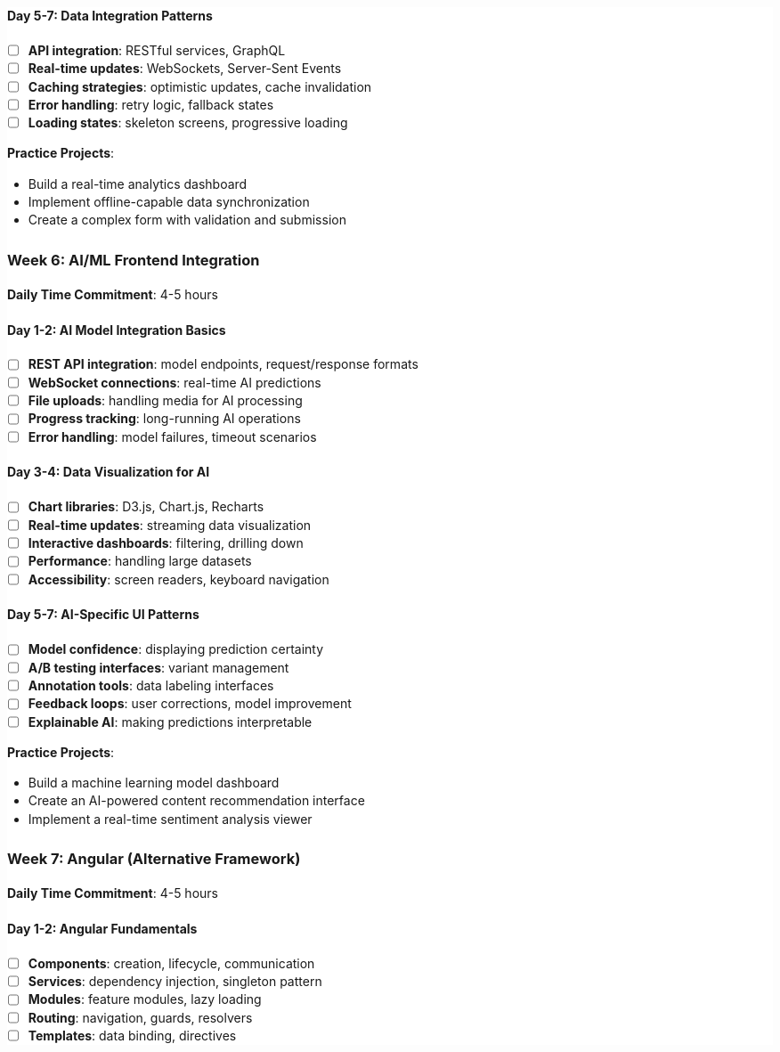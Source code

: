 #### Day 5-7: Data Integration Patterns

- [ ] **API integration**: RESTful services, GraphQL
- [ ] **Real-time updates**: WebSockets, Server-Sent Events
- [ ] **Caching strategies**: optimistic updates, cache invalidation
- [ ] **Error handling**: retry logic, fallback states
- [ ] **Loading states**: skeleton screens, progressive loading

**Practice Projects**:

- Build a real-time analytics dashboard
- Implement offline-capable data synchronization
- Create a complex form with validation and submission

### Week 6: AI/ML Frontend Integration

**Daily Time Commitment**: 4-5 hours

#### Day 1-2: AI Model Integration Basics

- [ ] **REST API integration**: model endpoints, request/response formats
- [ ] **WebSocket connections**: real-time AI predictions
- [ ] **File uploads**: handling media for AI processing
- [ ] **Progress tracking**: long-running AI operations
- [ ] **Error handling**: model failures, timeout scenarios

#### Day 3-4: Data Visualization for AI

- [ ] **Chart libraries**: D3.js, Chart.js, Recharts
- [ ] **Real-time updates**: streaming data visualization
- [ ] **Interactive dashboards**: filtering, drilling down
- [ ] **Performance**: handling large datasets
- [ ] **Accessibility**: screen readers, keyboard navigation

#### Day 5-7: AI-Specific UI Patterns

- [ ] **Model confidence**: displaying prediction certainty
- [ ] **A/B testing interfaces**: variant management
- [ ] **Annotation tools**: data labeling interfaces
- [ ] **Feedback loops**: user corrections, model improvement
- [ ] **Explainable AI**: making predictions interpretable

**Practice Projects**:

- Build a machine learning model dashboard
- Create an AI-powered content recommendation interface
- Implement a real-time sentiment analysis viewer

### Week 7: Angular (Alternative Framework)

**Daily Time Commitment**: 4-5 hours

#### Day 1-2: Angular Fundamentals

- [ ] **Components**: creation, lifecycle, communication
- [ ] **Services**: dependency injection, singleton pattern
- [ ] **Modules**: feature modules, lazy loading
- [ ] **Routing**: navigation, guards, resolvers
- [ ] **Templates**: data binding, directives
